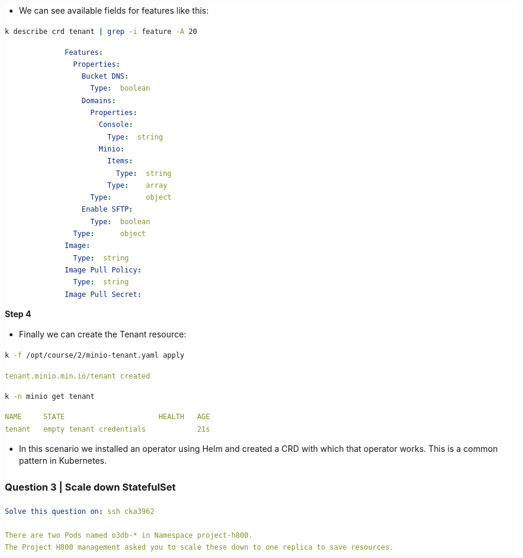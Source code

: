 - We can see available fields for features like this:

```sh
k describe crd tenant | grep -i feature -A 20
```

```yaml
              Features:
                Properties:
                  Bucket DNS:
                    Type:  boolean
                  Domains:
                    Properties:
                      Console:
                        Type:  string
                      Minio:
                        Items:
                          Type:  string
                        Type:    array
                    Type:        object
                  Enable SFTP:
                    Type:  boolean
                Type:      object
              Image:
                Type:  string
              Image Pull Policy:
                Type:  string
              Image Pull Secret:
```

**Step 4**

- Finally we can create the Tenant resource:

```sh
k -f /opt/course/2/minio-tenant.yaml apply
```

```yaml
tenant.minio.min.io/tenant created
```

```sh
k -n minio get tenant
```

```yaml
NAME     STATE                      HEALTH   AGE
tenant   empty tenant credentials            21s
```

- In this scenario we installed an operator using Helm and created a CRD with which that operator works. This is a common pattern in Kubernetes.

### Question 3 | Scale down StatefulSet

```yaml
Solve this question on: ssh cka3962

There are two Pods named o3db-* in Namespace project-h800.
The Project H800 management asked you to scale these down to one replica to save resources.
```
